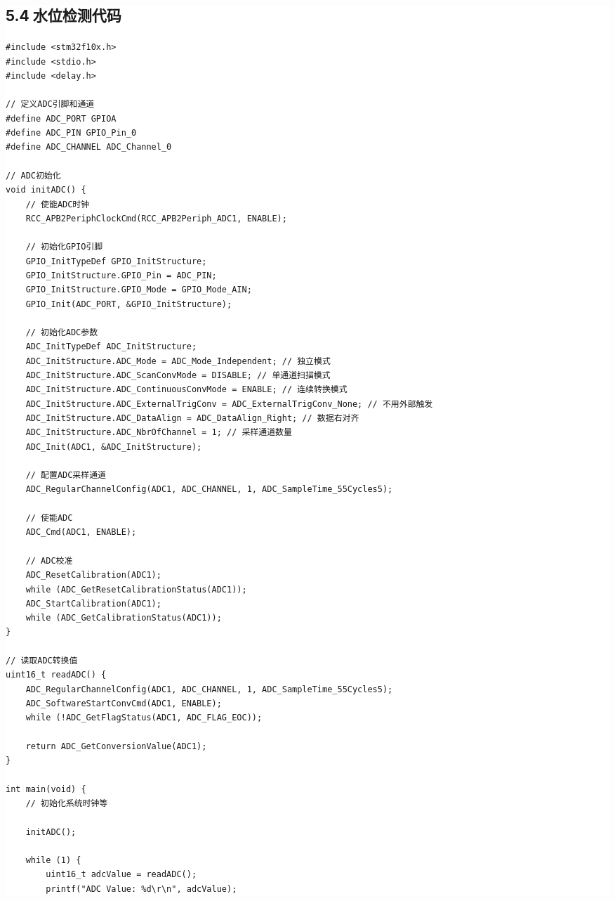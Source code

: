 5.4 水位检测代码
----------

```
#include <stm32f10x.h>
#include <stdio.h>
#include <delay.h>

// 定义ADC引脚和通道
#define ADC_PORT GPIOA
#define ADC_PIN GPIO_Pin_0
#define ADC_CHANNEL ADC_Channel_0

// ADC初始化
void initADC() {
    // 使能ADC时钟
    RCC_APB2PeriphClockCmd(RCC_APB2Periph_ADC1, ENABLE);

    // 初始化GPIO引脚
    GPIO_InitTypeDef GPIO_InitStructure;
    GPIO_InitStructure.GPIO_Pin = ADC_PIN;
    GPIO_InitStructure.GPIO_Mode = GPIO_Mode_AIN;
    GPIO_Init(ADC_PORT, &GPIO_InitStructure);

    // 初始化ADC参数
    ADC_InitTypeDef ADC_InitStructure;
    ADC_InitStructure.ADC_Mode = ADC_Mode_Independent; // 独立模式
    ADC_InitStructure.ADC_ScanConvMode = DISABLE; // 单通道扫描模式
    ADC_InitStructure.ADC_ContinuousConvMode = ENABLE; // 连续转换模式
    ADC_InitStructure.ADC_ExternalTrigConv = ADC_ExternalTrigConv_None; // 不用外部触发
    ADC_InitStructure.ADC_DataAlign = ADC_DataAlign_Right; // 数据右对齐
    ADC_InitStructure.ADC_NbrOfChannel = 1; // 采样通道数量
    ADC_Init(ADC1, &ADC_InitStructure);

    // 配置ADC采样通道
    ADC_RegularChannelConfig(ADC1, ADC_CHANNEL, 1, ADC_SampleTime_55Cycles5);

    // 使能ADC
    ADC_Cmd(ADC1, ENABLE);

    // ADC校准
    ADC_ResetCalibration(ADC1);
    while (ADC_GetResetCalibrationStatus(ADC1));
    ADC_StartCalibration(ADC1);
    while (ADC_GetCalibrationStatus(ADC1));
}

// 读取ADC转换值
uint16_t readADC() {
    ADC_RegularChannelConfig(ADC1, ADC_CHANNEL, 1, ADC_SampleTime_55Cycles5);
    ADC_SoftwareStartConvCmd(ADC1, ENABLE);
    while (!ADC_GetFlagStatus(ADC1, ADC_FLAG_EOC));

    return ADC_GetConversionValue(ADC1);
}

int main(void) {
    // 初始化系统时钟等

    initADC();

    while (1) {
        uint16_t adcValue = readADC();
        printf("ADC Value: %d\r\n", adcValue);
```